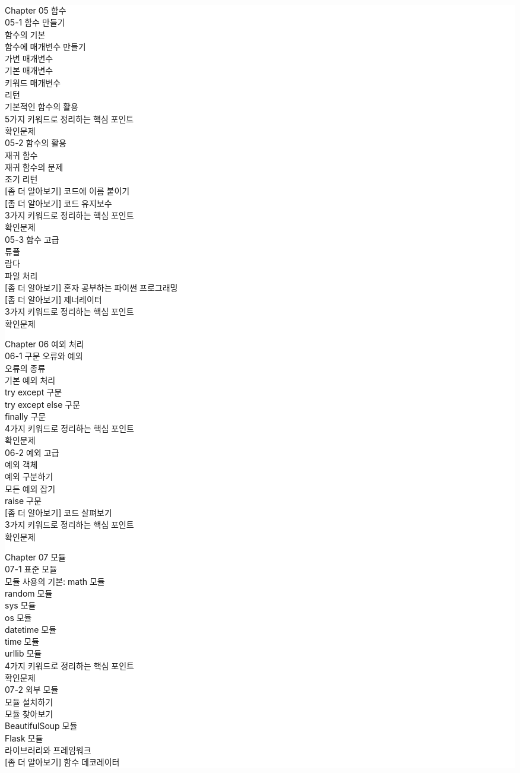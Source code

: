Chapter 05 함수  
05-1 함수 만들기  
함수의 기본  
함수에 매개변수 만들기  
가변 매개변수  
기본 매개변수   
키워드 매개변수  
리턴  
기본적인 함수의 활용  
5가지 키워드로 정리하는 핵심 포인트  
확인문제  
05-2 함수의 활용  
재귀 함수  
재귀 함수의 문제  
조기 리턴  
[좀 더 알아보기] 코드에 이름 붙이기  
[좀 더 알아보기] 코드 유지보수  
3가지 키워드로 정리하는 핵심 포인트  
확인문제  
05-3 함수 고급  
튜플  
람다  
파일 처리  
[좀 더 알아보기] 혼자 공부하는 파이썬 프로그래밍  
[좀 더 알아보기] 제너레이터  
3가지 키워드로 정리하는 핵심 포인트  
확인문제  

Chapter 06 예외 처리  
06-1 구문 오류와 예외  
오류의 종류  
기본 예외 처리  
try except 구문  
try except else 구문  
finally 구문  
4가지 키워드로 정리하는 핵심 포인트  
확인문제  
06-2 예외 고급  
예외 객체  
예외 구분하기  
모든 예외 잡기  
raise 구문  
[좀 더 알아보기] 코드 살펴보기  
3가지 키워드로 정리하는 핵심 포인트  
확인문제  
 
Chapter 07 모듈  
07-1 표준 모듈  
모듈 사용의 기본: math 모듈  
random 모듈  
sys 모듈  
os 모듈   
datetime 모듈  
time 모듈  
urllib 모듈  
4가지 키워드로 정리하는 핵심 포인트  
확인문제   
07-2 외부 모듈  
모듈 설치하기  
모듈 찾아보기  
BeautifulSoup 모듈  
Flask 모듈  
라이브러리와 프레임워크  
[좀 더 알아보기] 함수 데코레이터  